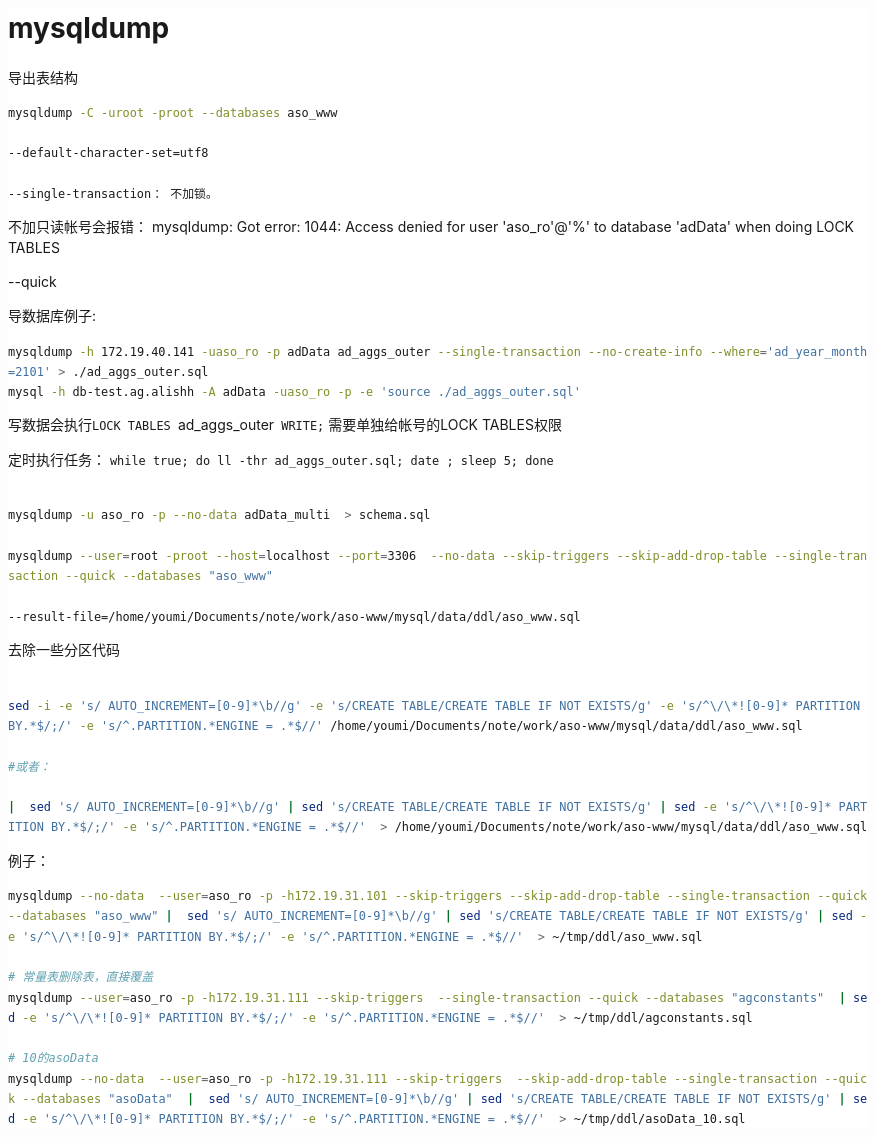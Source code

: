 # mysqldump
导出表结构

```bash
mysqldump -C -uroot -proot --databases aso_www

--default-character-set=utf8

--single-transaction： 不加锁。
```

不加只读帐号会报错： mysqldump: Got error: 1044: Access denied for user 'aso_ro'@'%' to database 'adData' when doing LOCK TABLES

--quick

导数据库例子:
```bash
mysqldump -h 172.19.40.141 -uaso_ro -p adData ad_aggs_outer --single-transaction --no-create-info --where='ad_year_month=2101' > ./ad_aggs_outer.sql
mysql -h db-test.ag.alishh -A adData -uaso_ro -p -e 'source ./ad_aggs_outer.sql'
```
写数据会执行`LOCK TABLES `ad_aggs_outer` WRITE;` 需要单独给帐号的LOCK TABLES权限

定时执行任务： `while true; do ll -thr ad_aggs_outer.sql; date ; sleep 5; done`

```bash

mysqldump -u aso_ro -p --no-data adData_multi  > schema.sql

mysqldump --user=root -proot --host=localhost --port=3306  --no-data --skip-triggers --skip-add-drop-table --single-transaction --quick --databases "aso_www"

--result-file=/home/youmi/Documents/note/work/aso-www/mysql/data/ddl/aso_www.sql
```

去除一些分区代码
```bash

sed -i -e 's/ AUTO_INCREMENT=[0-9]*\b//g' -e 's/CREATE TABLE/CREATE TABLE IF NOT EXISTS/g' -e 's/^\/\*![0-9]* PARTITION BY.*$/;/' -e 's/^.PARTITION.*ENGINE = .*$//' /home/youmi/Documents/note/work/aso-www/mysql/data/ddl/aso_www.sql

#或者：

|  sed 's/ AUTO_INCREMENT=[0-9]*\b//g' | sed 's/CREATE TABLE/CREATE TABLE IF NOT EXISTS/g' | sed -e 's/^\/\*![0-9]* PARTITION BY.*$/;/' -e 's/^.PARTITION.*ENGINE = .*$//'  > /home/youmi/Documents/note/work/aso-www/mysql/data/ddl/aso_www.sql
```
例子：

```bash
mysqldump --no-data  --user=aso_ro -p -h172.19.31.101 --skip-triggers --skip-add-drop-table --single-transaction --quick --databases "aso_www" |  sed 's/ AUTO_INCREMENT=[0-9]*\b//g' | sed 's/CREATE TABLE/CREATE TABLE IF NOT EXISTS/g' | sed -e 's/^\/\*![0-9]* PARTITION BY.*$/;/' -e 's/^.PARTITION.*ENGINE = .*$//'  > ~/tmp/ddl/aso_www.sql

# 常量表删除表，直接覆盖
mysqldump --user=aso_ro -p -h172.19.31.111 --skip-triggers  --single-transaction --quick --databases "agconstants"  | sed -e 's/^\/\*![0-9]* PARTITION BY.*$/;/' -e 's/^.PARTITION.*ENGINE = .*$//'  > ~/tmp/ddl/agconstants.sql

# 10的asoData
mysqldump --no-data  --user=aso_ro -p -h172.19.31.111 --skip-triggers  --skip-add-drop-table --single-transaction --quick --databases "asoData"  |  sed 's/ AUTO_INCREMENT=[0-9]*\b//g' | sed 's/CREATE TABLE/CREATE TABLE IF NOT EXISTS/g' | sed -e 's/^\/\*![0-9]* PARTITION BY.*$/;/' -e 's/^.PARTITION.*ENGINE = .*$//'  > ~/tmp/ddl/asoData_10.sql
```